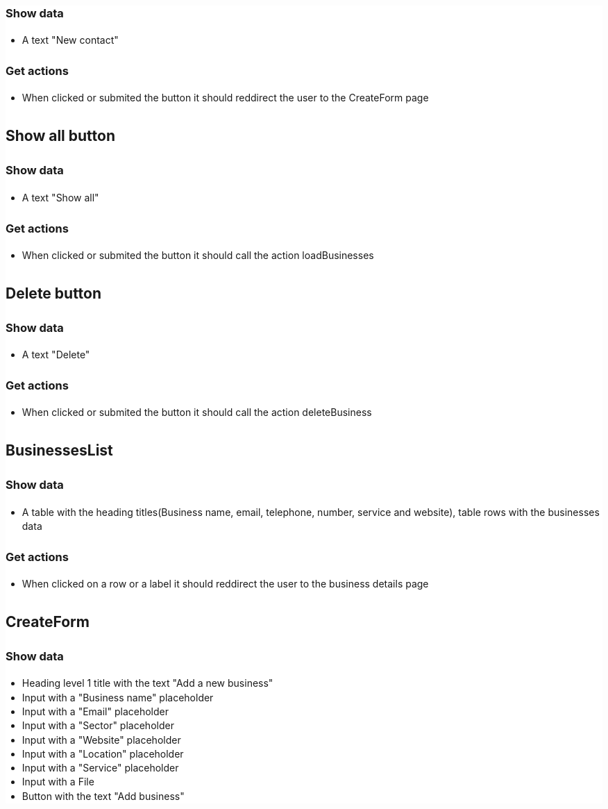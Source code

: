 ### Show data

- A text "New contact"

### Get actions

- When clicked or submited the button it should reddirect the user to the CreateForm page

## Show all button

### Show data

- A text "Show all"

### Get actions

- When clicked or submited the button it should call the action loadBusinesses

## Delete button

### Show data

- A text "Delete"

### Get actions

- When clicked or submited the button it should call the action deleteBusiness

## BusinessesList

### Show data

- A table with the heading titles(Business name, email, telephone, number, service and website), table rows with the businesses data

### Get actions

- When clicked on a row or a label it should reddirect the user to the business details page

## CreateForm

### Show data

- Heading level 1 title with the text "Add a new business"
- Input with a "Business name" placeholder
- Input with a "Email" placeholder
- Input with a "Sector" placeholder
- Input with a "Website" placeholder
- Input with a "Location" placeholder
- Input with a "Service" placeholder
- Input with a File
- Button with the text "Add business"
